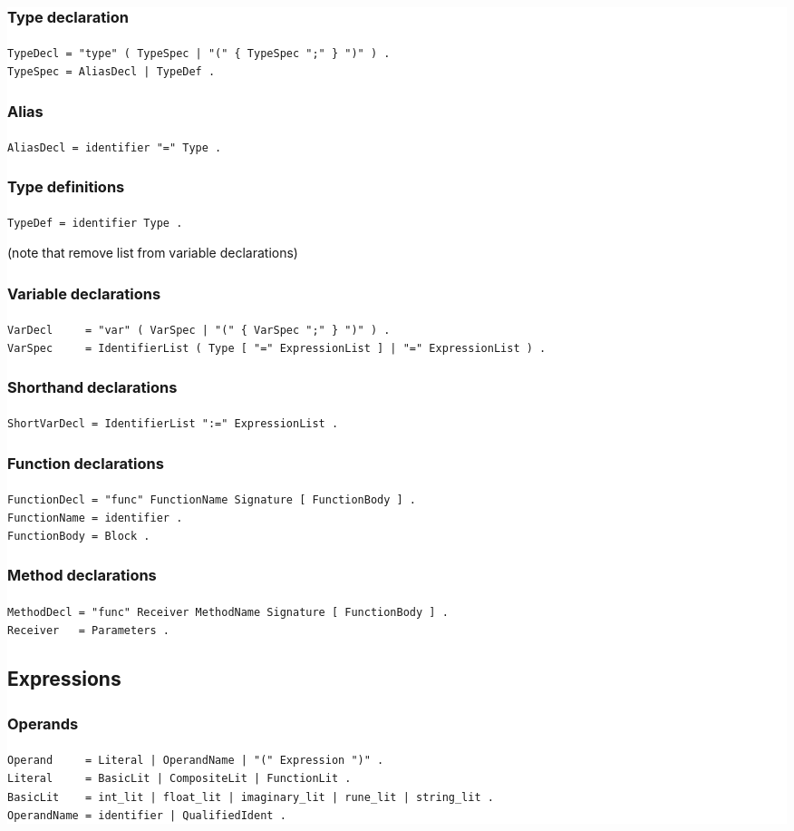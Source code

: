 ### Type declaration
```
TypeDecl = "type" ( TypeSpec | "(" { TypeSpec ";" } ")" ) .
TypeSpec = AliasDecl | TypeDef .
```

### Alias
```
AliasDecl = identifier "=" Type .
```

### Type definitions
```
TypeDef = identifier Type .
```

(note that remove list from variable declarations)

### Variable declarations
```
VarDecl     = "var" ( VarSpec | "(" { VarSpec ";" } ")" ) .
VarSpec     = IdentifierList ( Type [ "=" ExpressionList ] | "=" ExpressionList ) .
```

### Shorthand declarations
```
ShortVarDecl = IdentifierList ":=" ExpressionList .
```

### Function declarations
```
FunctionDecl = "func" FunctionName Signature [ FunctionBody ] .
FunctionName = identifier .
FunctionBody = Block .
```

### Method declarations
```
MethodDecl = "func" Receiver MethodName Signature [ FunctionBody ] .
Receiver   = Parameters .
```

## Expressions

### Operands
```
Operand     = Literal | OperandName | "(" Expression ")" .
Literal     = BasicLit | CompositeLit | FunctionLit .
BasicLit    = int_lit | float_lit | imaginary_lit | rune_lit | string_lit .
OperandName = identifier | QualifiedIdent .
```
